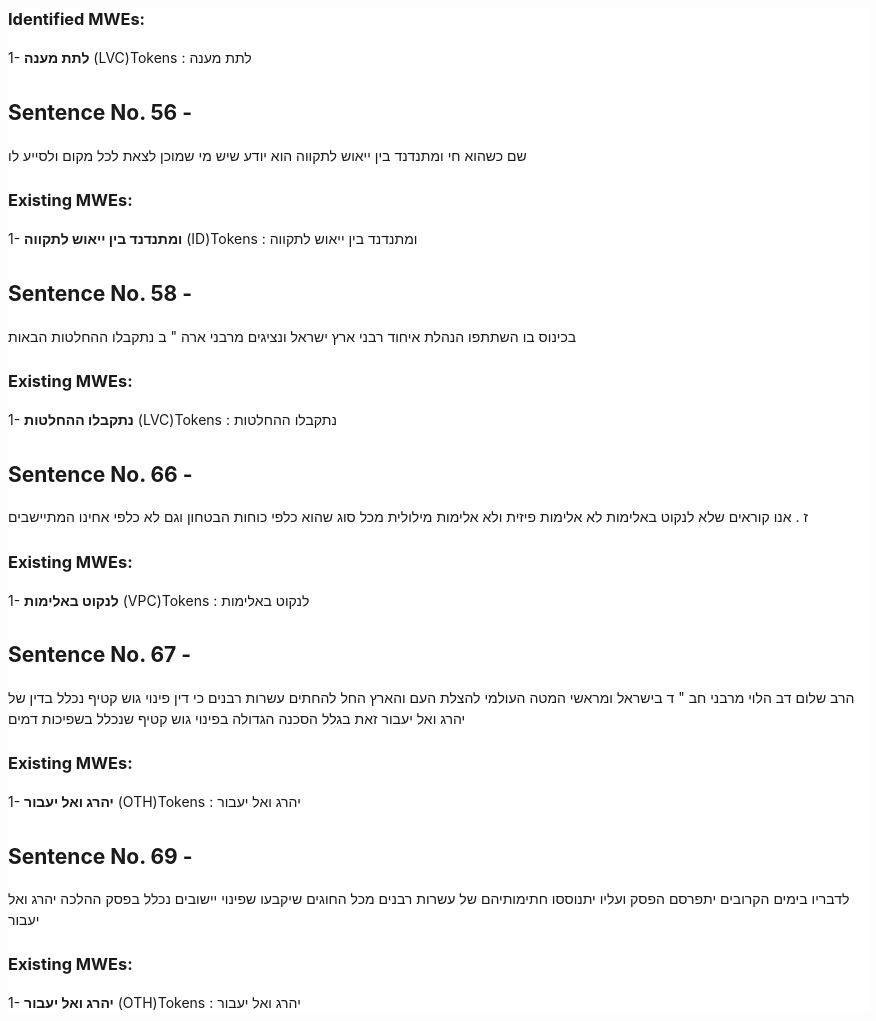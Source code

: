 ### Identified MWEs: 
1- **לתת מענה** (LVC)Tokens : 
לתת
מענה

## Sentence No. 56 - 
שם כשהוא חי ומתנדנד בין ייאוש לתקווה הוא יודע שיש מי שמוכן לצאת לכל מקום ולסייע לו
### Existing MWEs: 
1- **ומתנדנד בין ייאוש לתקווה** (ID)Tokens : 
ומתנדנד
בין
ייאוש
לתקווה

## Sentence No. 58 - 
בכינוס בו השתתפו הנהלת איחוד רבני ארץ ישראל ונציגים מרבני ארה " ב נתקבלו ההחלטות הבאות
### Existing MWEs: 
1- **נתקבלו ההחלטות** (LVC)Tokens : 
נתקבלו
ההחלטות

## Sentence No. 66 - 
ז . אנו קוראים שלא לנקוט באלימות לא אלימות פיזית ולא אלימות מילולית מכל סוג שהוא כלפי כוחות הבטחון וגם לא כלפי אחינו המתיישבים
### Existing MWEs: 
1- **לנקוט באלימות** (VPC)Tokens : 
לנקוט
באלימות

## Sentence No. 67 - 
הרב שלום דב הלוי מרבני חב " ד בישראל ומראשי המטה העולמי להצלת העם והארץ החל להחתים עשרות רבנים כי דין פינוי גוש קטיף נכלל בדין של יהרג ואל יעבור זאת בגלל הסכנה הגדולה בפינוי גוש קטיף שנכלל בשפיכות דמים
### Existing MWEs: 
1- **יהרג ואל יעבור** (OTH)Tokens : 
יהרג
ואל
יעבור

## Sentence No. 69 - 
לדבריו בימים הקרובים יתפרסם הפסק ועליו יתנוססו חתימותיהם של עשרות רבנים מכל החוגים שיקבעו שפינוי יישובים נכלל בפסק ההלכה יהרג ואל יעבור
### Existing MWEs: 
1- **יהרג ואל יעבור** (OTH)Tokens : 
יהרג
ואל
יעבור
